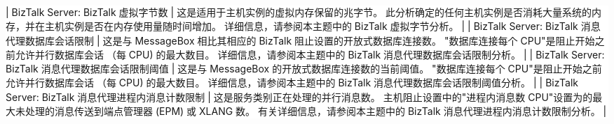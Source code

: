 |                        BizTalk Server: BizTalk 虚拟字节数                         |                                                                                                                                                                                                                                                                                                                                                                                                                                                                                                                                                                                                                         这是适用于主机实例的虚拟内存保留的兆字节。 此分析确定的任何主机实例是否消耗大量系统的内存，并在主机实例是否在内存使用量随时间增加。 详细信息，请参阅本主题中的 BizTalk 虚拟字节分析。                                                                                                                                                                                                                                                                                                                                                                                                                                                                                                                                                                                                                         |
|          BizTalk Server: BizTalk 消息代理数据库会话限制           |                                                                                                                                                                                                                                                                                                                                                                                                                                                                                                                                                                                                                 这是与 MessageBox 相比其相应的 BizTalk 阻止设置的开放式数据库连接数。 "数据库连接每个 CPU"是阻止开始之前允许并行数据库会话 （每 CPU) 的最大数目。 详细信息，请参阅本主题中的 BizTalk 消息代理数据库会话限制分析。                                                                                                                                                                                                                                                                                                                                                                                                                                                                                                                                                                                                                 |
|     BizTalk Server: BizTalk 消息代理数据库会话限制阈值      |                                                                                                                                                                                                                                                                                                                                                                                                                                                                                                                                                                                                                          这是与 MessageBox 的开放式数据库连接数的当前阈值。 "数据库连接每个 CPU"是阻止开始之前允许并行数据库会话 （每 CPU) 的最大数目。 详细信息，请参阅本主题中的 BizTalk 消息代理数据库会话限制阈值分析。                                                                                                                                                                                                                                                                                                                                                                                                                                                                                                                                                                                                                          |
|      BizTalk Server: BizTalk 消息代理进程内消息计数限制       |                                                                                                                                                                                                                                                                                                                                                                                                                                                                                                                                                                                                   这是服务类别正在处理的并行消息数。 主机阻止设置中的"进程内消息数 CPU"设置为的最大未处理的消息传送到端点管理器 (EPM) 或 XLANG 数。 有关详细信息，请参阅本主题中的 BizTalk 消息代理进程内消息计数限制分析。                                                                                                                                                                                                                                                                                                                                                                                                                                                                                                                                                                                                    |
